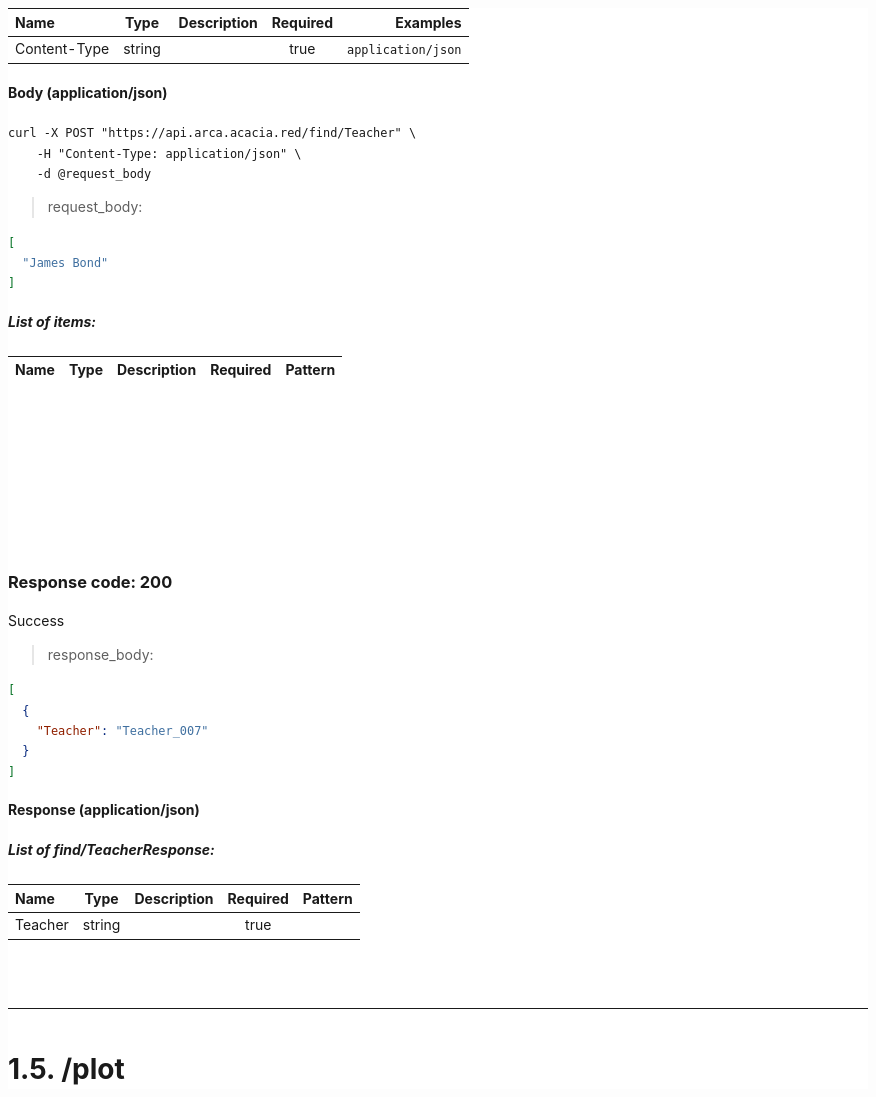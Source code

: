 | Name | Type | Description | Required | Examples |
|:-----|:----:|:------------|:--------:|---------:|
| Content-Type | string |  | true | ``` application/json ```  |

#### Body (application/json) 

```curl
curl -X POST "https://api.arca.acacia.red/find/Teacher" \
	-H "Content-Type: application/json" \
	-d @request_body
```

>request_body:

```json
[
  "James Bond"
]
```

##### List of *items*:

| Name | Type | Description | Required | Pattern |
|:-----|:----:|:------------|:--------:|--------:|

<br><br>

<br><br>

<br><br>

### Response code: 200
Success

> response_body: 

```json
[
  {
    "Teacher": "Teacher_007"
  }
]
```

#### Response (application/json) 

##### List of *find/TeacherResponse*:

| Name | Type | Description | Required | Pattern |
|:-----|:----:|:------------|:--------:|--------:|
| Teacher |  string |  | true |  |

<br><br>

---

# 1.5. /plot
